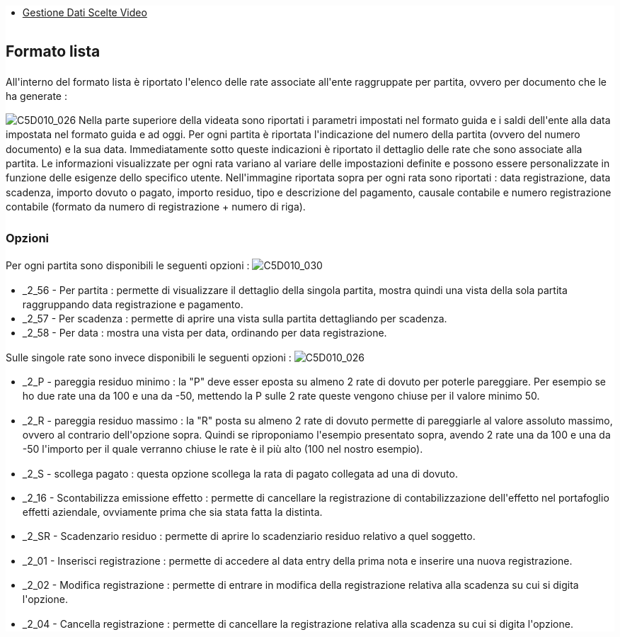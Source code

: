 - [Gestione Dati Scelte Video](Sorgenti/MB/DOC_OGG/P_B£MDV0)

## Formato lista

All'interno del formato lista è riportato l'elenco delle rate associate all'ente raggruppate per partita, ovvero per documento che le ha generate : 

![C5D010_026](http://localhost:3000/immagini/MBDOC_OGG-P_C5NORRP/C5D010_026.png)
Nella parte superiore della videata sono riportati i parametri impostati nel formato guida e i saldi dell'ente alla data impostata nel formato guida e ad oggi.
Per ogni partita è riportata l'indicazione del numero della partita (ovvero del numero documento) e la sua data. Immediatamente sotto queste indicazioni è riportato il dettaglio delle rate che sono associate alla partita. Le informazioni visualizzate per ogni rata variano al variare delle impostazioni definite e possono essere personalizzate in funzione delle esigenze dello specifico utente. Nell'immagine riportata sopra per ogni rata sono riportati :  data registrazione, data scadenza, importo dovuto o pagato, importo residuo, tipo e descrizione del pagamento, causale contabile e numero registrazione contabile (formato da numero di registrazione + numero di riga).

### Opzioni

Per ogni partita sono disponibili le seguenti opzioni : 
![C5D010_030](http://localhost:3000/immagini/MBDOC_OGG-P_C5NORRP/C5D010_030.png)
 * _2_56 - Per partita :  permette di visualizzare il dettaglio della singola partita, mostra quindi una vista della sola partita raggruppando data registrazione e pagamento.
 * _2_57 - Per scadenza :  permette di aprire una vista sulla partita dettagliando per scadenza.
 * _2_58 - Per data :  mostra una vista per data, ordinando per data registrazione.

Sulle singole rate sono invece disponibili le seguenti opzioni : 
![C5D010_026](http://localhost:3000/immagini/MBDOC_OGG-P_C5NORRP/C5D010_026.png)
 * _2_P - pareggia residuo minimo :  la "P" deve esser eposta su almeno 2 rate di dovuto per poterle pareggiare. Per esempio se ho due rate una da 100 e una da -50, mettendo la P sulle 2 rate queste vengono chiuse per il valore minimo 50.
 * _2_R - pareggia residuo massimo :  la "R" posta su almeno 2 rate di dovuto permette di pareggiarle al valore assoluto massimo, ovvero al contrario dell'opzione sopra. Quindi se riproponiamo l'esempio presentato sopra, avendo 2 rate una da 100 e una da -50 l'importo per il quale verranno chiuse le rate è il più alto (100 nel nostro esempio).
 * _2_S - scollega pagato :  questa opzione scollega la rata di pagato collegata ad una di dovuto.
 * _2_16 - Scontabilizza emissione effetto :  permette di cancellare la registrazione di contabilizzazione dell'effetto nel portafoglio effetti aziendale, ovviamente prima che sia stata fatta la distinta.
 * _2_SR - Scadenzario residuo :  permette di aprire lo scadenziario residuo relativo a quel soggetto.
 * _2_01 - Inserisci registrazione :  permette di accedere al data entry della prima nota e inserire una nuova registrazione.

 * _2_02 - Modifica registrazione :  permette di entrare in modifica della registrazione relativa alla scadenza su cui si digita l'opzione.

 * _2_04 - Cancella registrazione :  permette di cancellare la registrazione relativa alla scadenza su cui si digita l'opzione.
